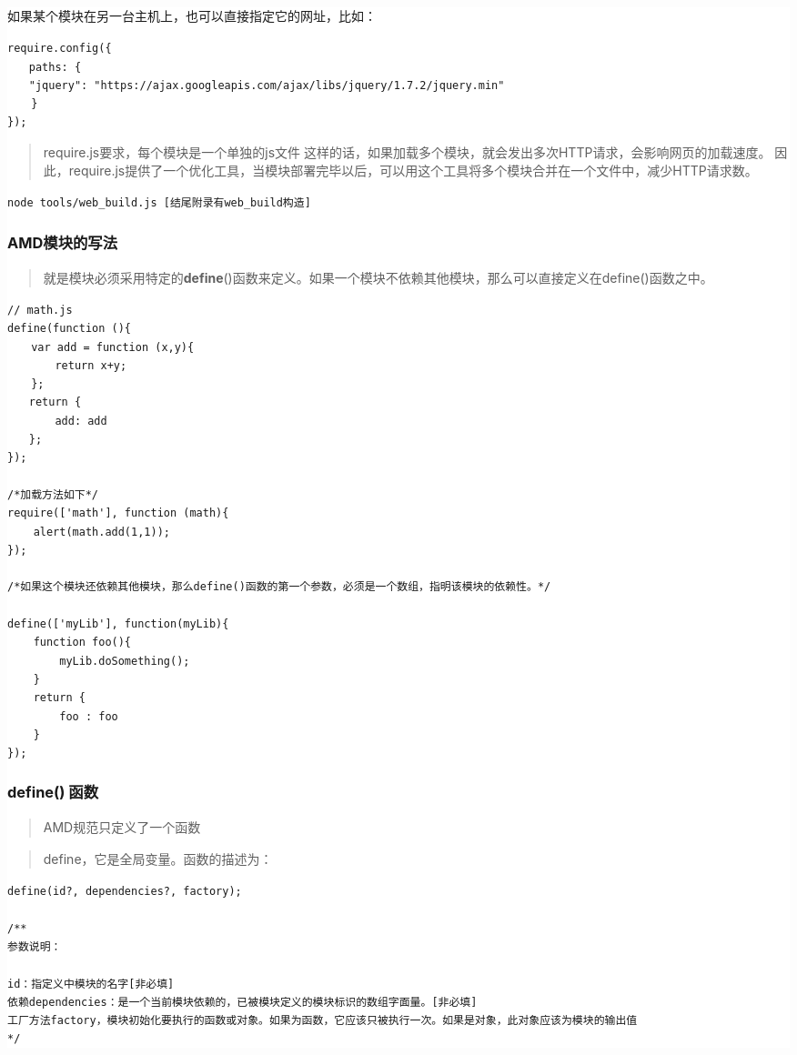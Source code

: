如果某个模块在另一台主机上，也可以直接指定它的网址，比如：
```
require.config({
　　paths: {
　　"jquery": "https://ajax.googleapis.com/ajax/libs/jquery/1.7.2/jquery.min"
　  }
});
```

> require.js要求，每个模块是一个单独的js文件
> 这样的话，如果加载多个模块，就会发出多次HTTP请求，会影响网页的加载速度。
> 因此，require.js提供了一个优化工具，当模块部署完毕以后，可以用这个工具将多个模块合并在一个文件中，减少HTTP请求数。

```
node tools/web_build.js [结尾附录有web_build构造] 
```

### AMD模块的写法
> 就是模块必须采用特定的**define**()函数来定义。如果一个模块不依赖其他模块，那么可以直接定义在define()函数之中。

```
// math.js
define(function (){
　  var add = function (x,y){
　　    return x+y;
　  };
　　return {
　　    add: add
　　};
});

/*加载方法如下*/
require(['math'], function (math){
    alert(math.add(1,1));
});

/*如果这个模块还依赖其他模块，那么define()函数的第一个参数，必须是一个数组，指明该模块的依赖性。*/

define(['myLib'], function(myLib){
    function foo(){
        myLib.doSomething();
    }
    return {
        foo : foo
    }
});
```
### define() 函数

> AMD规范只定义了一个函数

> define，它是全局变量。函数的描述为：

```
define(id?, dependencies?, factory);

/**
参数说明：

id：指定义中模块的名字[非必填]
依赖dependencies：是一个当前模块依赖的，已被模块定义的模块标识的数组字面量。[非必填]
工厂方法factory，模块初始化要执行的函数或对象。如果为函数，它应该只被执行一次。如果是对象，此对象应该为模块的输出值
*/
```
